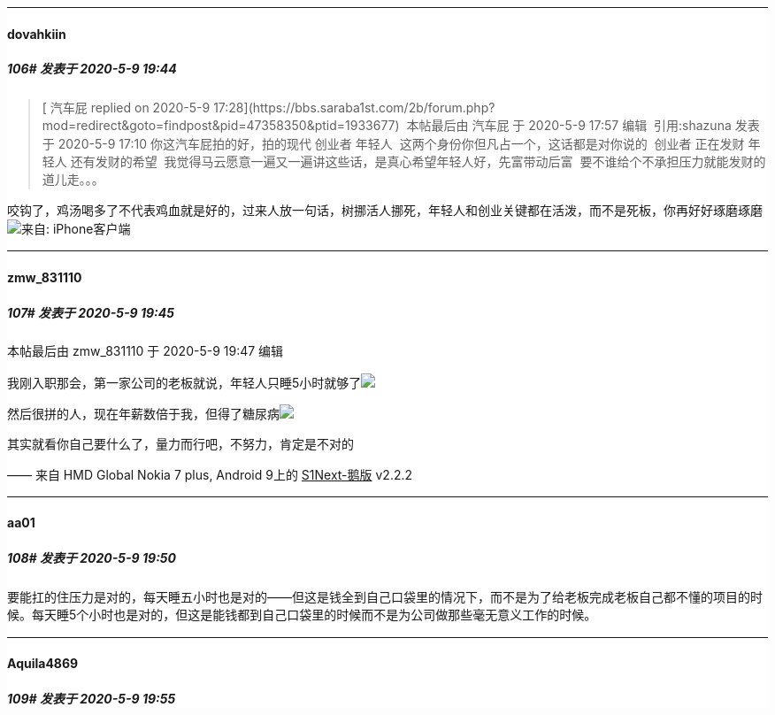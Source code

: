 *****

####  dovahkiin  
##### 106#       发表于 2020-5-9 19:44



<blockquote>[ 汽车屁 replied on 2020-5-9 17:28](https://bbs.saraba1st.com/2b/forum.php?mod=redirect&amp;goto=findpost&amp;pid=47358350&amp;ptid=1933677)  本帖最后由 汽车屁 于 2020-5-9 17:57 编辑  引用:shazuna 发表于 2020-5-9 17:10 你这汽车屁拍的好，拍的现代 创业者 年轻人  这两个身份你但凡占一个，这话都是对你说的  创业者 正在发财 年轻人 还有发财的希望  我觉得马云愿意一遍又一遍讲这些话，是真心希望年轻人好，先富带动后富  要不谁给个不承担压力就能发财的道儿走。。。   </blockquote>
咬钩了，鸡汤喝多了不代表鸡血就是好的，过来人放一句话，树挪活人挪死，年轻人和创业关键都在活泼，而不是死板，你再好好琢磨琢磨<img src="https://static.saraba1st.com/image/smiley/face2017/057.png" referrerpolicy="no-referrer">来自: iPhone客户端







*****

####  zmw_831110  
##### 107#       发表于 2020-5-9 19:45



 本帖最后由 zmw_831110 于 2020-5-9 19:47 编辑 

我刚入职那会，第一家公司的老板就说，年轻人只睡5小时就够了<img src="https://static.saraba1st.com/image/smiley/face2017/028.png" referrerpolicy="no-referrer">

然后很拼的人，现在年薪数倍于我，但得了糖尿病<img src="https://static.saraba1st.com/image/smiley/face2017/006.png" referrerpolicy="no-referrer">

其实就看你自己要什么了，量力而行吧，不努力，肯定是不对的

—— 来自 HMD Global Nokia 7 plus, Android 9上的 [S1Next-鹅版](https://github.com/ykrank/S1-Next/releases) v2.2.2







*****

####  aa01  
##### 108#       发表于 2020-5-9 19:50




要能扛的住压力是对的，每天睡五小时也是对的——但这是钱全到自己口袋里的情况下，而不是为了给老板完成老板自己都不懂的项目的时候。每天睡5个小时也是对的，但这是能钱都到自己口袋里的时候而不是为公司做那些毫无意义工作的时候。







*****

####  Aquila4869  
##### 109#       发表于 2020-5-9 19:55
